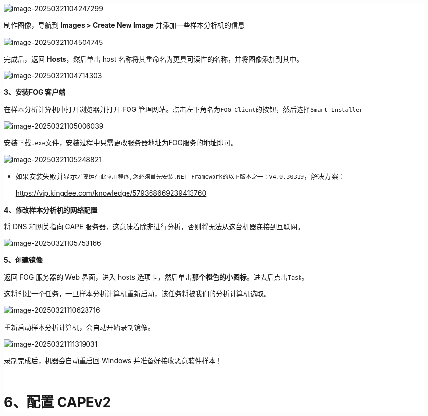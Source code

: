 ![image-20250321104247299](https://cdn.jsdelivr.net/gh/xmtxsec/picture/imgl/202503211723497.png)



制作图像，导航到 **Images > Create New Image** 并添加一些样本分析机的信息

![image-20250321104504745](https://cdn.jsdelivr.net/gh/xmtxsec/picture/imgl/202503211723199.png)



完成后，返回 **Hosts**，然后单击 host 名称将其重命名为更具可读性的名称，并将图像添加到其中。

![image-20250321104714303](https://cdn.jsdelivr.net/gh/xmtxsec/picture/imgl/202503211723853.png)



**3、安装FOG 客户端**

在样本分析计算机中打开浏览器并打开 FOG 管理网站。点击左下角名为`FOG Client`的按钮，然后选择`Smart Installer`

![image-20250321105006039](https://cdn.jsdelivr.net/gh/xmtxsec/picture/imgl/202503211724190.png)



安装下载`.exe`文件，安装过程中只需更改服务器地址为FOG服务的地址即可。

![image-20250321105248821](https://cdn.jsdelivr.net/gh/xmtxsec/picture/imgl/202503211724146.png)

- 如果安装失败并显示`若要运行此应用程序,您必须首先安装.NET Framework的以下版本之一：v4.0.30319`，解决方案：

  https://vip.kingdee.com/knowledge/579368669239413760



**4、修改样本分析机的网络配置**

将 DNS 和网关指向 CAPE 服务器，这意味着除非进行分析，否则将无法从这台机器连接到互联网。

![image-20250321105753166](https://cdn.jsdelivr.net/gh/xmtxsec/picture/imgl/202503211724222.png)



**5、创建镜像**

返回 FOG 服务器的 Web 界面，进入 hosts 选项卡，然后单击**那个橙色的小图标**。进去后点击`Task`。

这将创建一个任务，一旦样本分析计算机重新启动，该任务将被我们的分析计算机选取。

![image-20250321110628716](https://cdn.jsdelivr.net/gh/xmtxsec/picture/imgl/202503211724860.png)



重新启动样本分析计算机，会自动开始录制镜像。

![image-20250321111319031](https://cdn.jsdelivr.net/gh/xmtxsec/picture/imgl/202503211724411.png)



录制完成后，机器会自动重启回 Windows 并准备好接收恶意软件样本！

------



# 6、配置 CAPEv2

